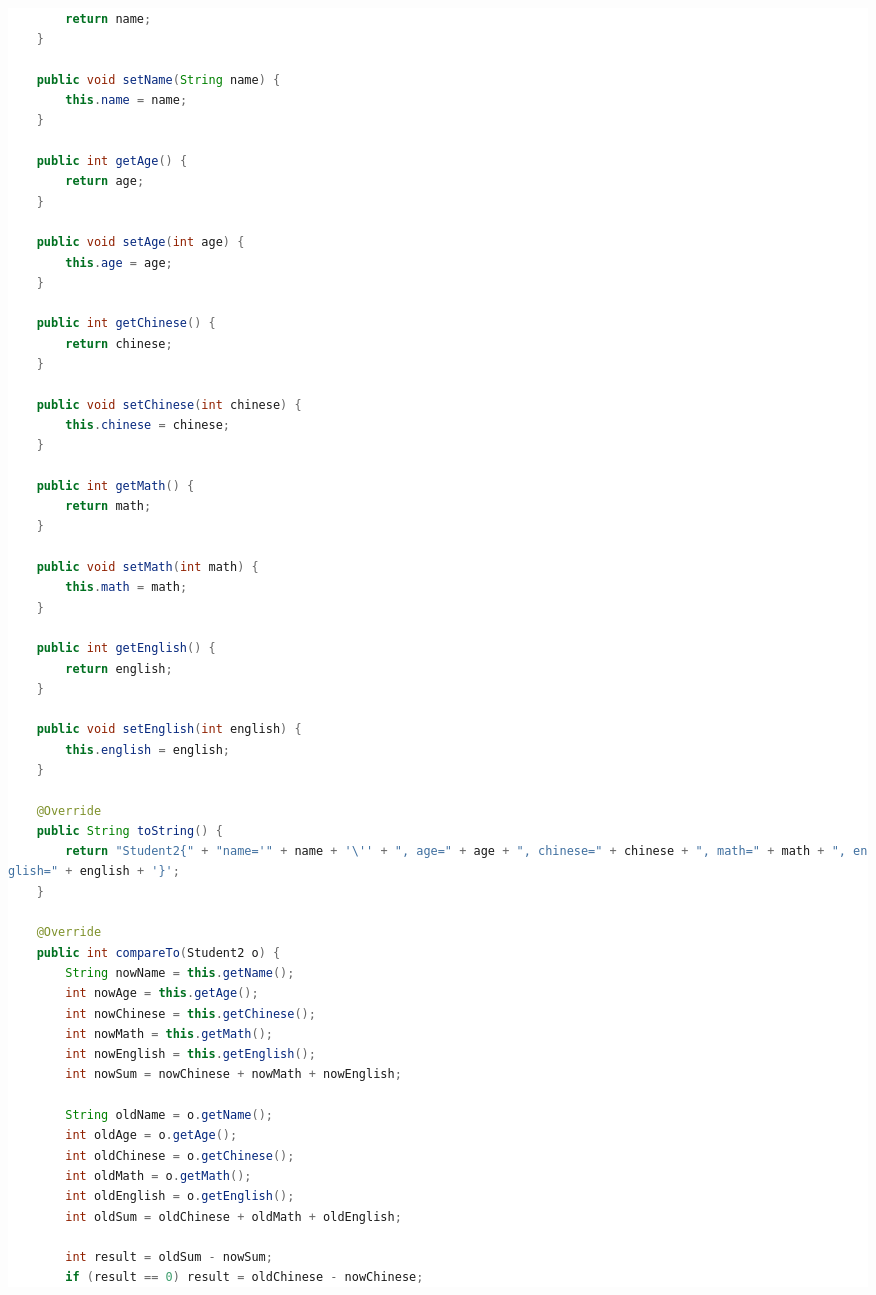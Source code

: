 ```java
        return name;
    }

    public void setName(String name) {
        this.name = name;
    }

    public int getAge() {
        return age;
    }

    public void setAge(int age) {
        this.age = age;
    }

    public int getChinese() {
        return chinese;
    }

    public void setChinese(int chinese) {
        this.chinese = chinese;
    }

    public int getMath() {
        return math;
    }

    public void setMath(int math) {
        this.math = math;
    }

    public int getEnglish() {
        return english;
    }

    public void setEnglish(int english) {
        this.english = english;
    }

    @Override
    public String toString() {
        return "Student2{" + "name='" + name + '\'' + ", age=" + age + ", chinese=" + chinese + ", math=" + math + ", english=" + english + '}';
    }

    @Override
    public int compareTo(Student2 o) {
        String nowName = this.getName();
        int nowAge = this.getAge();
        int nowChinese = this.getChinese();
        int nowMath = this.getMath();
        int nowEnglish = this.getEnglish();
        int nowSum = nowChinese + nowMath + nowEnglish;

        String oldName = o.getName();
        int oldAge = o.getAge();
        int oldChinese = o.getChinese();
        int oldMath = o.getMath();
        int oldEnglish = o.getEnglish();
        int oldSum = oldChinese + oldMath + oldEnglish;

        int result = oldSum - nowSum;
        if (result == 0) result = oldChinese - nowChinese;
```